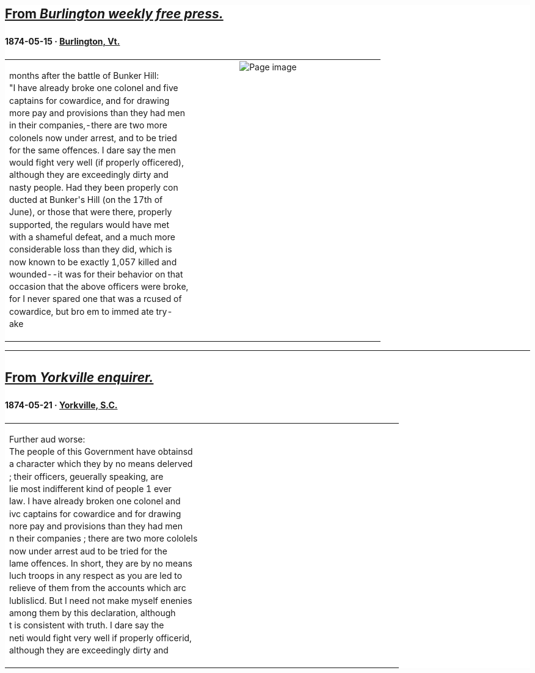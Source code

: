 
## [From _Burlington weekly free press._](https://www.loc.gov/resource/sn86072143/1874-05-15/ed-1/?sp=1)

#### 1874-05-15 &middot; [Burlington, Vt.](http://dbpedia.org/resource/Burlington%2C_Vermont)

<table style="width: 100%;"><tr><td style="width: 50%">

  
months after the battle of Bunker Hill:  
&quot;I have already broke one colonel and five  
captains for cowardice, and for drawing  
more pay and provisions than they had men  
in their companies,-there are two more  
colonels now under arrest, and to be tried  
for the same offences. I dare say the men  
would fight very well (if properly officered),  
although they are exceedingly dirty and  
nasty people. Had they been properly con­  
ducted at Bunker&#x27;s Hill (on the 17th of  
June), or those that were there, properly  
supported, the regulars would have met  
with a shameful defeat, and a much more  
considerable loss than they did, which is  
now known to be exactly 1,057 killed and  
wounded--it was for their behavior on that  
occasion that the above officers were broke,  
for I never spared one that was a rcused of  
cowardice, but bro em to immed ate try-  
ake
</td><td style="width: 50%; max-height: 75%; margin: auto; display: block;">
<img alt="Page image" src="https://tile.loc.gov/image-services/iiif/service:ndnp:vtu:batch_vtu_burlington_ver01:data:sn86072143:00280777043:1874051501:0078/pct:42.829827915869984,88.01135630403923,9.925256387971492,7.936507936507937/!600,600/0/default.jpg"/>
</td>
</tr></table>

---

## [From _Yorkville enquirer._](https://www.loc.gov/resource/sn84026925/1874-05-21/ed-1/?sp=1)

#### 1874-05-21 &middot; [Yorkville, S.C.](http://dbpedia.org/resource/York%2C_South_Carolina)

<table style="width: 100%;"><tr><td style="width: 50%">

  
Further aud worse:  
The people of this Government have obtainsd  
a character which they by no means delerved  
; their officers, geuerally speaking, are  
lie most indifferent kind of people 1 ever  
law. I have already broken one colonel and  
ivc captains for cowardice and for drawing  
nore pay and provisions than they had men  
n their companies ; there are two more cololels  
now under arrest aud to be tried for the  
lame offences. In short, they are by no means  
luch troops in any respect as you are led to  
relieve of them from the accounts which arc  
lublislicd. But I need not make myself enenies  
among them by this declaration, although  
t is consistent with truth. I dare say the  
neti would fight very well if properly officerid,  
although they are exceedingly dirty and  